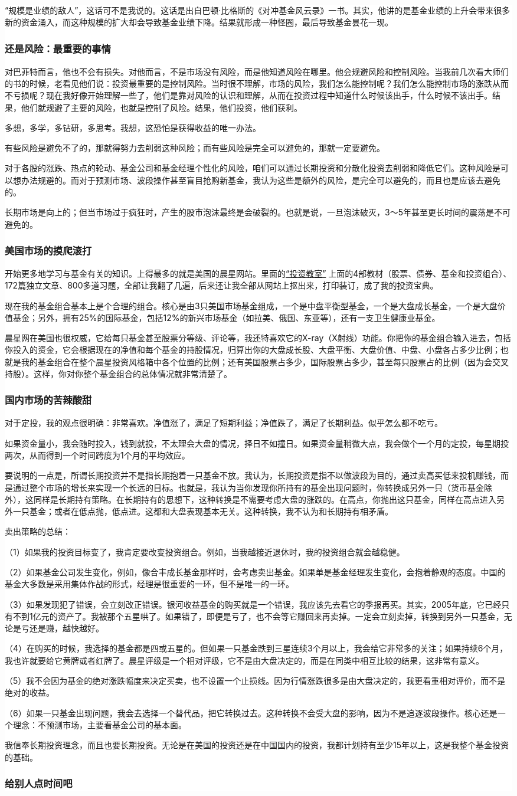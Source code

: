“规模是业绩的敌人”，这话可不是我说的。这话是出自巴顿·比格斯的《对冲基金风云录》一书。其实，他讲的是基金业绩的上升会带来很多新的资金涌入，而这种规模的扩大却会导致基金业绩下降。结果就形成一种怪圈，最后导致基金昙花一现。

### 还是风险：最重要的事情

对巴菲特而言，他也不会有损失。对他而言，不是市场没有风险，而是他知道风险在哪里。他会规避风险和控制风险。当我前几次看大师们的书的时候，老看见他们说：投资最重要的是控制风险。当时很不理解，市场的风险，我们怎么能控制呢？我们怎么能控制市场的涨跌从而不亏损呢？现在我好像开始理解一些了，他们是靠对风险的认识和理解，从而在投资过程中知道什么时候该出手，什么时候不该出手。结果，他们就规避了主要的风险，也就是控制了风险。结果，他们投资，他们获利。

多想，多学，多钻研，多思考。我想，这恐怕是获得收益的唯一办法。

有些风险是避免不了的，那就得努力去削弱这种风险；而有些风险是完全可以避免的，那就一定要避免。

对于各股的涨跌、热点的轮动、基金公司和基金经理个性化的风险，咱们可以通过长期投资和分散化投资去削弱和降低它们。这种风险是可以想办法规避的。而对于预测市场、波段操作甚至盲目抢购新基金，我认为这些是额外的风险，是完全可以避免的，而且也是应该去避免的。

长期市场是向上的；但当市场过于疯狂时，产生的股市泡沫最终是会破裂的。也就是说，一旦泡沫破灭，3～5年甚至更长时间的震荡是不可避免的。

### 美国市场的摸爬滚打

开始更多地学习与基金有关的知识。上得最多的就是美国的晨星网站。里面的[“投资教室”](http://www.morningstar.com/Cover/Classroom.html) 上面的4部教材（股票、债券、基金和投资组合）、172篇独立文章、800多道习题，全部让我翻了几遍，后来还让我全部从网站上抠出来，打印装订，成了我的投资宝典。

现在我的基金组合基本上是个合理的组合。核心是由3只美国市场基金组成，一个是中盘平衡型基金，一个是大盘成长基金，一个是大盘价值基金；另外，拥有25%的国际基金，包括12%的新兴市场基金（如拉美、俄国、东亚等），还有一支卫生健康业基金。

晨星网在美国也很权威，它给每只基金甚至股票分等级、评论等，我还特喜欢它的X-ray（X射线）功能。你把你的基金组合输入进去，包括你投入的资金，它会根据现在的净值和每个基金的持股情况，归算出你的大盘成长股、大盘平衡、大盘价值、中盘、小盘各占多少比例；也就是我的基金组合在整个晨星投资风格箱中各个位置的比例；还有美国股票占多少，国际股票占多少，甚至每只股票占的比例（因为会交叉持股）。这样，你对你整个基金组合的总体情况就非常清楚了。

### 国内市场的苦辣酸甜

对于定投，我的观点很明确：非常喜欢。净值涨了，满足了短期利益；净值跌了，满足了长期利益。似乎怎么都不吃亏。

如果资金量小，我会随时投入，钱到就投，不太理会大盘的情况，择日不如撞日。如果资金量稍微大点，我会做个一个月的定投，每星期投两次，从而得到一个时间跨度为1个月的平均效应。

要说明的一点是，所谓长期投资并不是指长期抱着一只基金不放。我认为，长期投资是指不以做波段为目的，通过卖高买低来投机赚钱，而是通过整个市场的增长来实现一个长远的目标。也就是，我认为当你发现你所持有的基金出现问题时，你转换成另外一只（货币基金除外），这同样是长期持有策略。在长期持有的思想下，这种转换是不需要考虑大盘的涨跌的。在高点，你抛出这只基金，同样在高点进入另外一只基金；或者在低点抛，低点进。这都和大盘表现基本无关。这种转换，我不认为和长期持有相矛盾。

卖出策略的总结：

（1）如果我的投资目标变了，我肯定要改变投资组合。例如，当我越接近退休时，我的投资组合就会越稳健。

（2）如果基金公司发生变化，例如，像合丰成长基金那样时，会考虑卖出基金。如果单是基金经理发生变化，会抱着静观的态度。中国的基金大多数是采用集体作战的形式，经理是很重要的一环，但不是唯一的一环。

（3）如果发现犯了错误，会立刻改正错误。银河收益基金的购买就是一个错误，我应该先去看它的季报再买。其实，2005年底，它已经只有不到1亿元的资产了。我被那个五星哄了。如果错了，即便是亏了，也不会等它赚回来再卖掉。一定会立刻卖掉，转换到另外一只基金，无论是亏还是赚，越快越好。

（4）在购买的时候，我选择的基金都是四或五星的。但如果一只基金跌到三星连续3个月以上，我会给它非常多的关注；如果持续6个月，我也许就要给它黄牌或者红牌了。晨星评级是一个相对评级，它不是由大盘决定的，而是在同类中相互比较的结果，这非常有意义。

（5）我不会因为基金的绝对涨跌幅度来决定买卖，也不设置一个止损线。因为行情涨跌很多是由大盘决定的，我更看重相对评价，而不是绝对的收益。

（6）如果一只基金出现问题，我会去选择一个替代品，把它转换过去。这种转换不会受大盘的影响，因为不是追逐波段操作。核心还是一个理念：不预测市场，主要看基金公司的基本面。

我信奉长期投资理念，而且也要长期投资。无论是在美国的投资还是在中国国内的投资，我都计划持有至少15年以上，这是我整个基金投资的基础。

### 给别人点时间吧
